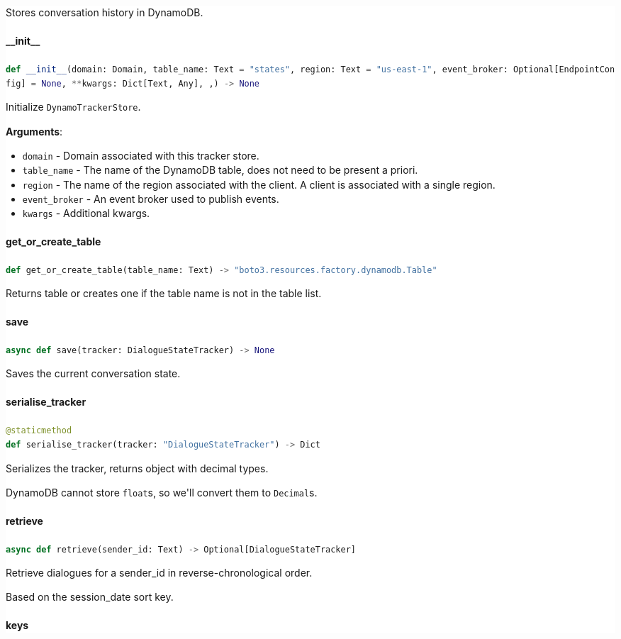 Stores conversation history in DynamoDB.

#### \_\_init\_\_

```python
def __init__(domain: Domain, table_name: Text = "states", region: Text = "us-east-1", event_broker: Optional[EndpointConfig] = None, **kwargs: Dict[Text, Any], ,) -> None
```

Initialize `DynamoTrackerStore`.

**Arguments**:

- `domain` - Domain associated with this tracker store.
- `table_name` - The name of the DynamoDB table, does not need to be present a
  priori.
- `region` - The name of the region associated with the client.
  A client is associated with a single region.
- `event_broker` - An event broker used to publish events.
- `kwargs` - Additional kwargs.

#### get\_or\_create\_table

```python
def get_or_create_table(table_name: Text) -> "boto3.resources.factory.dynamodb.Table"
```

Returns table or creates one if the table name is not in the table list.

#### save

```python
async def save(tracker: DialogueStateTracker) -> None
```

Saves the current conversation state.

#### serialise\_tracker

```python
@staticmethod
def serialise_tracker(tracker: "DialogueStateTracker") -> Dict
```

Serializes the tracker, returns object with decimal types.

DynamoDB cannot store `float`s, so we&#x27;ll convert them to `Decimal`s.

#### retrieve

```python
async def retrieve(sender_id: Text) -> Optional[DialogueStateTracker]
```

Retrieve dialogues for a sender_id in reverse-chronological order.

Based on the session_date sort key.

#### keys
